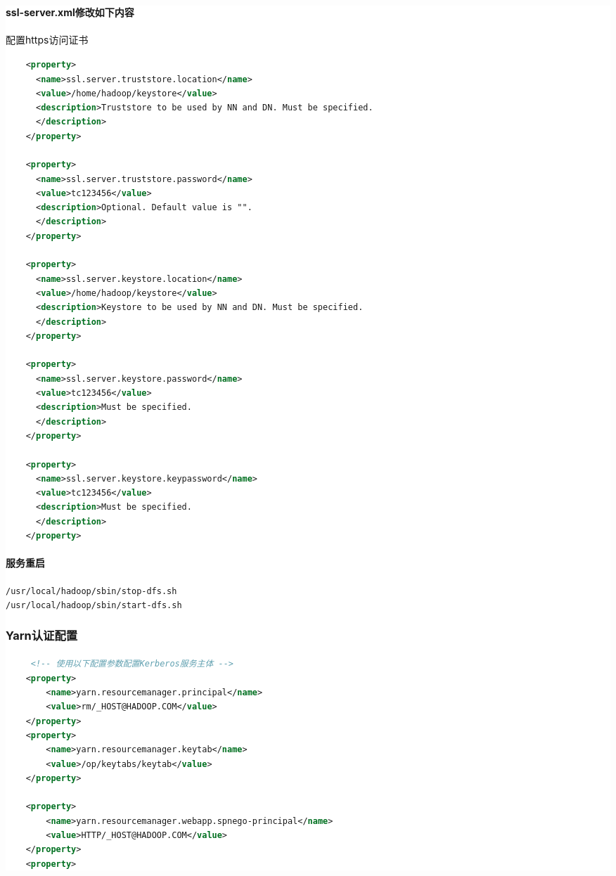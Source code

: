 #### ssl-server.xml修改如下内容

配置https访问证书

```xml
    <property>
      <name>ssl.server.truststore.location</name>
      <value>/home/hadoop/keystore</value>
      <description>Truststore to be used by NN and DN. Must be specified.
      </description>
    </property>
    
    <property>
      <name>ssl.server.truststore.password</name>
      <value>tc123456</value>
      <description>Optional. Default value is "".
      </description>
    </property>
    
    <property>
      <name>ssl.server.keystore.location</name>
      <value>/home/hadoop/keystore</value>
      <description>Keystore to be used by NN and DN. Must be specified.
      </description>
    </property>
    
    <property>
      <name>ssl.server.keystore.password</name>
      <value>tc123456</value>
      <description>Must be specified.
      </description>
    </property>
    
    <property>
      <name>ssl.server.keystore.keypassword</name>
      <value>tc123456</value>
      <description>Must be specified.
      </description>
    </property>
```

#### 服务重启

```shell
/usr/local/hadoop/sbin/stop-dfs.sh
/usr/local/hadoop/sbin/start-dfs.sh
```

### Yarn认证配置

```xml
     <!-- 使用以下配置参数配置Kerberos服务主体 -->
    <property>
        <name>yarn.resourcemanager.principal</name>
        <value>rm/_HOST@HADOOP.COM</value>
    </property>
    <property>
        <name>yarn.resourcemanager.keytab</name>
        <value>/op/keytabs/keytab</value>
    </property>
    
    <property>
        <name>yarn.resourcemanager.webapp.spnego-principal</name>
        <value>HTTP/_HOST@HADOOP.COM</value>
    </property>
    <property>
```